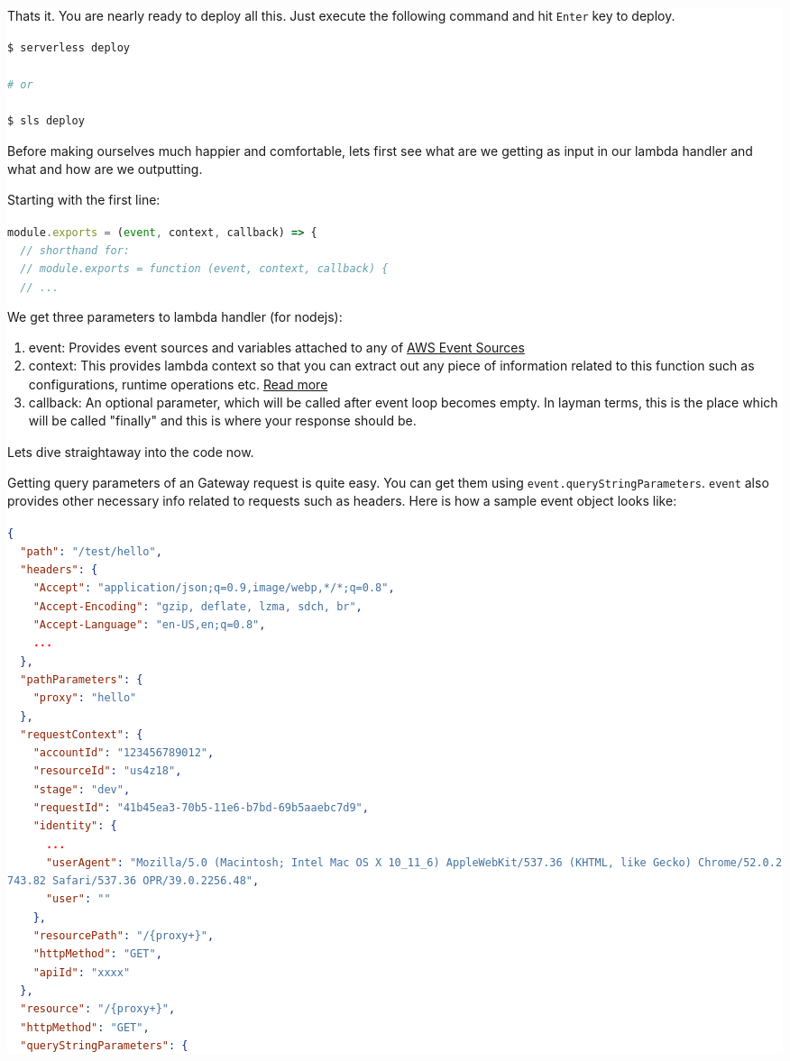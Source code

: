 Thats it. You are nearly ready to deploy all this. Just execute the following command and hit `Enter` key to deploy.

```sh
$ serverless deploy

# or

$ sls deploy
```

Before making ourselves much happier and comfortable, lets first see what are we getting as input in our lambda handler and what and how are we outputting.

Starting with the first line:

```js
module.exports = (event, context, callback) => {
  // shorthand for:
  // module.exports = function (event, context, callback) {
  // ...
```

We get three parameters to lambda handler (for nodejs): 

1. event: Provides event sources and variables attached to any of [AWS Event Sources](https://docs.aws.amazon.com/lambda/latest/dg/invoking-lambda-function.html)
2. context: This provides lambda context so that you can extract out any piece of information related to this function such as configurations, runtime operations etc. [Read more](https://docs.aws.amazon.com/lambda/latest/dg/nodejs-prog-model-context.html)
3. callback: An optional parameter, which will be called after event loop becomes empty. In layman terms, this is the place which will be called "finally" and this is where your response should be.

Lets dive straightaway into the code now.

Getting query parameters of an Gateway request is quite easy. You can get them using `event.queryStringParameters`. `event` also provides other necessary info related to requests such as headers. Here is how a sample event object looks like:

```json
{
  "path": "/test/hello",
  "headers": {
    "Accept": "application/json;q=0.9,image/webp,*/*;q=0.8",
    "Accept-Encoding": "gzip, deflate, lzma, sdch, br",
    "Accept-Language": "en-US,en;q=0.8",
    ...
  },
  "pathParameters": {
    "proxy": "hello"
  },
  "requestContext": {
    "accountId": "123456789012",
    "resourceId": "us4z18",
    "stage": "dev",
    "requestId": "41b45ea3-70b5-11e6-b7bd-69b5aaebc7d9",
    "identity": {
      ...
      "userAgent": "Mozilla/5.0 (Macintosh; Intel Mac OS X 10_11_6) AppleWebKit/537.36 (KHTML, like Gecko) Chrome/52.0.2743.82 Safari/537.36 OPR/39.0.2256.48",
      "user": ""
    },
    "resourcePath": "/{proxy+}",
    "httpMethod": "GET",
    "apiId": "xxxx"
  },
  "resource": "/{proxy+}",
  "httpMethod": "GET",
  "queryStringParameters": {
```